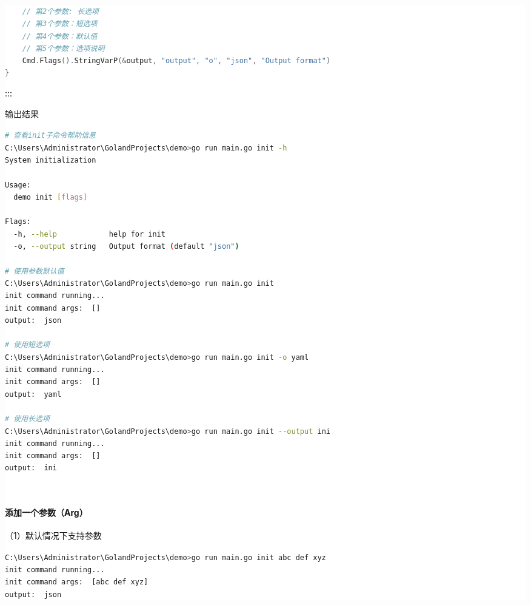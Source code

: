 ```go
	// 第2个参数: 长选项
	// 第3个参数：短选项
	// 第4个参数：默认值
	// 第5个参数：选项说明
	Cmd.Flags().StringVarP(&output, "output", "o", "json", "Output format")
}
```

:::

输出结果

```bash
# 查看init子命令帮助信息
C:\Users\Administrator\GolandProjects\demo>go run main.go init -h    
System initialization

Usage:                                                
  demo init [flags]                                   
                                                      
Flags:                                                
  -h, --help            help for init                 
  -o, --output string   Output format (default "json")
  
# 使用参数默认值
C:\Users\Administrator\GolandProjects\demo>go run main.go init              
init command running...
init command args:  []                     
output:  json

# 使用短选项
C:\Users\Administrator\GolandProjects\demo>go run main.go init -o yaml
init command running...
init command args:  []
output:  yaml

# 使用长选项
C:\Users\Administrator\GolandProjects\demo>go run main.go init --output ini 
init command running...
init command args:  []
output:  ini   
```

<br />

#### 添加一个参数（Arg）

（1）默认情况下支持参数

```bash
C:\Users\Administrator\GolandProjects\demo>go run main.go init abc def xyz
init command running...
init command args:  [abc def xyz]
output:  json
```
